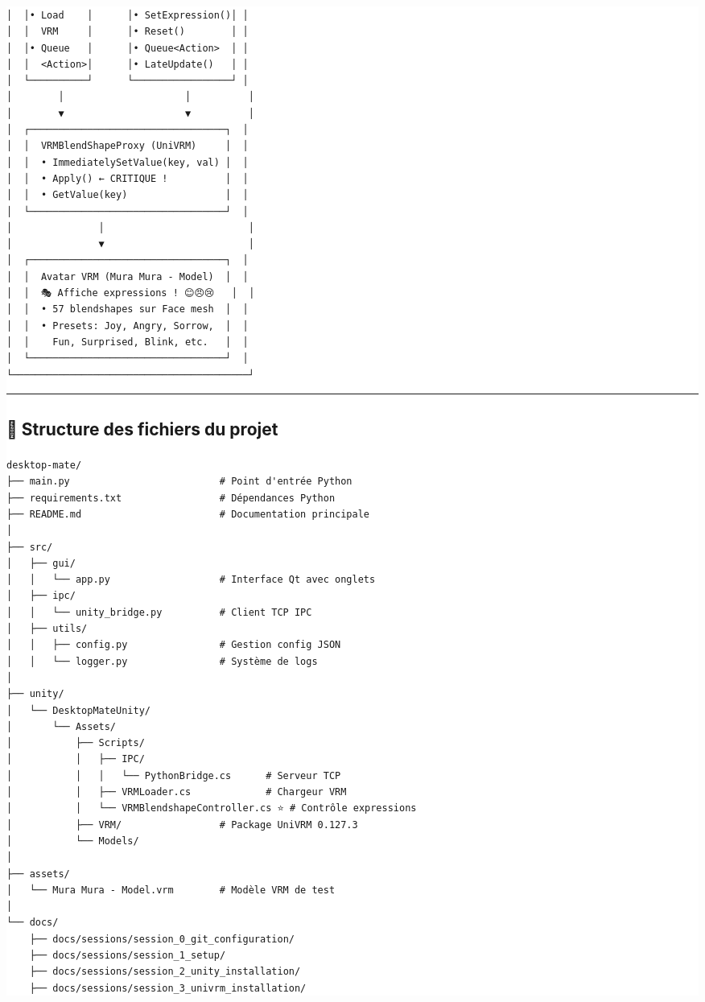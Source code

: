 ```
│  │• Load    │      │• SetExpression()│ │
│  │  VRM     │      │• Reset()        │ │
│  │• Queue   │      │• Queue<Action>  │ │
│  │  <Action>│      │• LateUpdate()   │ │
│  └──────────┘      └─────────────────┘ │
│        │                     │          │
│        ▼                     ▼          │
│  ┌──────────────────────────────────┐  │
│  │  VRMBlendShapeProxy (UniVRM)     │  │
│  │  • ImmediatelySetValue(key, val) │  │
│  │  • Apply() ← CRITIQUE !          │  │
│  │  • GetValue(key)                 │  │
│  └──────────────────────────────────┘  │
│               │                         │
│               ▼                         │
│  ┌──────────────────────────────────┐  │
│  │  Avatar VRM (Mura Mura - Model)  │  │
│  │  🎭 Affiche expressions ! 😊😠😢   │  │
│  │  • 57 blendshapes sur Face mesh  │  │
│  │  • Presets: Joy, Angry, Sorrow,  │  │
│  │    Fun, Surprised, Blink, etc.   │  │
│  └──────────────────────────────────┘  │
└─────────────────────────────────────────┘
```

---

## 📁 Structure des fichiers du projet

```
desktop-mate/
├── main.py                          # Point d'entrée Python
├── requirements.txt                 # Dépendances Python
├── README.md                        # Documentation principale
│
├── src/
│   ├── gui/
│   │   └── app.py                   # Interface Qt avec onglets
│   ├── ipc/
│   │   └── unity_bridge.py          # Client TCP IPC
│   ├── utils/
│   │   ├── config.py                # Gestion config JSON
│   │   └── logger.py                # Système de logs
│
├── unity/
│   └── DesktopMateUnity/
│       └── Assets/
│           ├── Scripts/
│           │   ├── IPC/
│           │   │   └── PythonBridge.cs      # Serveur TCP
│           │   ├── VRMLoader.cs             # Chargeur VRM
│           │   └── VRMBlendshapeController.cs ⭐ # Contrôle expressions
│           ├── VRM/                 # Package UniVRM 0.127.3
│           └── Models/
│
├── assets/
│   └── Mura Mura - Model.vrm        # Modèle VRM de test
│
└── docs/
    ├── docs/sessions/session_0_git_configuration/
    ├── docs/sessions/session_1_setup/
    ├── docs/sessions/session_2_unity_installation/
    ├── docs/sessions/session_3_univrm_installation/
```